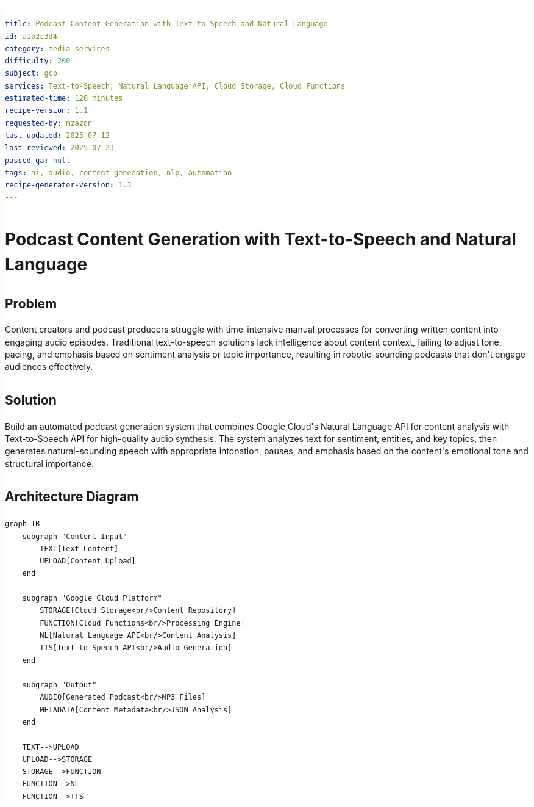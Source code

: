 ```yaml
---
title: Podcast Content Generation with Text-to-Speech and Natural Language
id: a1b2c3d4
category: media-services
difficulty: 200
subject: gcp
services: Text-to-Speech, Natural Language API, Cloud Storage, Cloud Functions
estimated-time: 120 minutes
recipe-version: 1.1
requested-by: mzazon
last-updated: 2025-07-12
last-reviewed: 2025-07-23
passed-qa: null
tags: ai, audio, content-generation, nlp, automation
recipe-generator-version: 1.3
---
```


# Podcast Content Generation with Text-to-Speech and Natural Language

## Problem

Content creators and podcast producers struggle with time-intensive manual processes for converting written content into engaging audio episodes. Traditional text-to-speech solutions lack intelligence about content context, failing to adjust tone, pacing, and emphasis based on sentiment analysis or topic importance, resulting in robotic-sounding podcasts that don't engage audiences effectively.

## Solution

Build an automated podcast generation system that combines Google Cloud's Natural Language API for content analysis with Text-to-Speech API for high-quality audio synthesis. The system analyzes text for sentiment, entities, and key topics, then generates natural-sounding speech with appropriate intonation, pauses, and emphasis based on the content's emotional tone and structural importance.

## Architecture Diagram

```mermaid
graph TB
    subgraph "Content Input"
        TEXT[Text Content]
        UPLOAD[Content Upload]
    end
    
    subgraph "Google Cloud Platform"
        STORAGE[Cloud Storage<br/>Content Repository]
        FUNCTION[Cloud Functions<br/>Processing Engine]
        NL[Natural Language API<br/>Content Analysis]
        TTS[Text-to-Speech API<br/>Audio Generation]
    end
    
    subgraph "Output"
        AUDIO[Generated Podcast<br/>MP3 Files]
        METADATA[Content Metadata<br/>JSON Analysis]
    end
    
    TEXT-->UPLOAD
    UPLOAD-->STORAGE
    STORAGE-->FUNCTION
    FUNCTION-->NL
    FUNCTION-->TTS
```